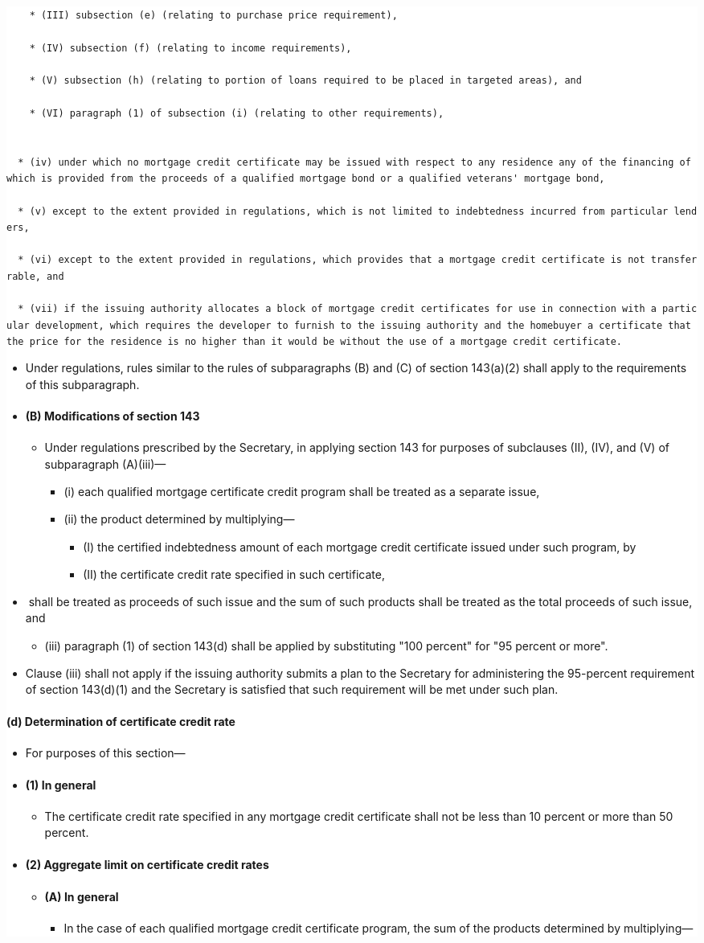        * (III) subsection (e) (relating to purchase price requirement),

        * (IV) subsection (f) (relating to income requirements),

        * (V) subsection (h) (relating to portion of loans required to be placed in targeted areas), and

        * (VI) paragraph (1) of subsection (i) (relating to other requirements),


      * (iv) under which no mortgage credit certificate may be issued with respect to any residence any of the financing of which is provided from the proceeds of a qualified mortgage bond or a qualified veterans' mortgage bond,

      * (v) except to the extent provided in regulations, which is not limited to indebtedness incurred from particular lenders,

      * (vi) except to the extent provided in regulations, which provides that a mortgage credit certificate is not transferrable, and

      * (vii) if the issuing authority allocates a block of mortgage credit certificates for use in connection with a particular development, which requires the developer to furnish to the issuing authority and the homebuyer a certificate that the price for the residence is no higher than it would be without the use of a mortgage credit certificate.


  * Under regulations, rules similar to the rules of subparagraphs (B) and (C) of section 143(a)(2) shall apply to the requirements of this subparagraph.

  * #### (B) Modifications of section 143
    * Under regulations prescribed by the Secretary, in applying section 143 for purposes of subclauses (II), (IV), and (V) of subparagraph (A)(iii)—

      * (i) each qualified mortgage certificate credit program shall be treated as a separate issue,

      * (ii) the product determined by multiplying—

        * (I) the certified indebtedness amount of each mortgage credit certificate issued under such program, by

        * (II) the certificate credit rate specified in such certificate,


  * &nbsp;shall be treated as proceeds of such issue and the sum of such products shall be treated as the total proceeds of such issue, and

      * (iii) paragraph (1) of section 143(d) shall be applied by substituting "100 percent" for "95 percent or more".


  * Clause (iii) shall not apply if the issuing authority submits a plan to the Secretary for administering the 95-percent requirement of section 143(d)(1) and the Secretary is satisfied that such requirement will be met under such plan.

#### (d) Determination of certificate credit rate
* For purposes of this section—

* #### (1) In general
  * The certificate credit rate specified in any mortgage credit certificate shall not be less than 10 percent or more than 50 percent.

* #### (2) Aggregate limit on certificate credit rates
  * #### (A) In general
    * In the case of each qualified mortgage credit certificate program, the sum of the products determined by multiplying—
